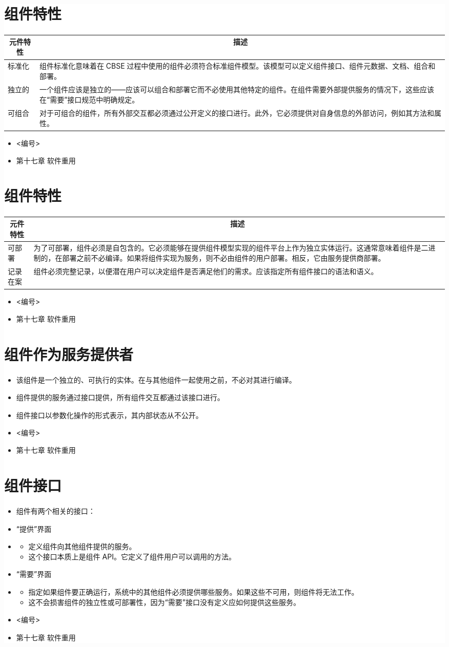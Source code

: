 # **组件特性**

| **元件特性** | **描述**                                                     |
| ------------ | ------------------------------------------------------------ |
| 标准化       | 组件标准化意味着在 CBSE 过程中使用的组件必须符合标准组件模型。该模型可以定义组件接口、组件元数据、文档、组合和部署。 |
| 独立的       | 一个组件应该是独立的——应该可以组合和部署它而不必使用其他特定的组件。在组件需要外部提供服务的情况下，这些应该在“需要”接口规范中明确规定。 |
| 可组合       | 对于可组合的组件，所有外部交互都必须通过公开定义的接口进行。此外，它必须提供对自身信息的外部访问，例如其方法和属性。 |

-   <编号>

-   第十七章 软件重用

# **组件特性**

| **元件特性** | **描述**                                                     |
| ------------ | ------------------------------------------------------------ |
| 可部署       | 为了可部署，组件必须是自包含的。它必须能够在提供组件模型实现的组件平台上作为独立实体运行。这通常意味着组件是二进制的，在部署之前不必编译。如果将组件实现为服务，则不必由组件的用户部署。相反，它由服务提供商部署。 |
| 记录在案     | 组件必须完整记录，以便潜在用户可以决定组件是否满足他们的需求。应该指定所有组件接口的语法和语义。 |

-   <编号>

-   第十七章 软件重用

# **组件作为服务提供者**

-   该组件是一个独立的、可执行的实体。在与其他组件一起使用之前，不必对其进行编译。
-   组件提供的服务通过接口提供，所有组件交互都通过该接口进行。
-   组件接口以参数化操作的形式表示，其内部状态从不公开。

-   <编号>

-   第十七章 软件重用

# **组件接口**

-   组件有两个相关的接口：

-   “提供”界面

-   -   定义组件向其他组件提供的服务。
    -   这个接口本质上是组件 API。它定义了组件用户可以调用的方法。

-   “需要”界面

-   -   指定如果组件要正确运行，系统中的其他组件必须提供哪些服务。如果这些不可用，则组件将无法工作。
    -   这不会损害组件的独立性或可部署性，因为“需要”接口没有定义应如何提供这些服务。

-   <编号>

-   第十七章 软件重用
